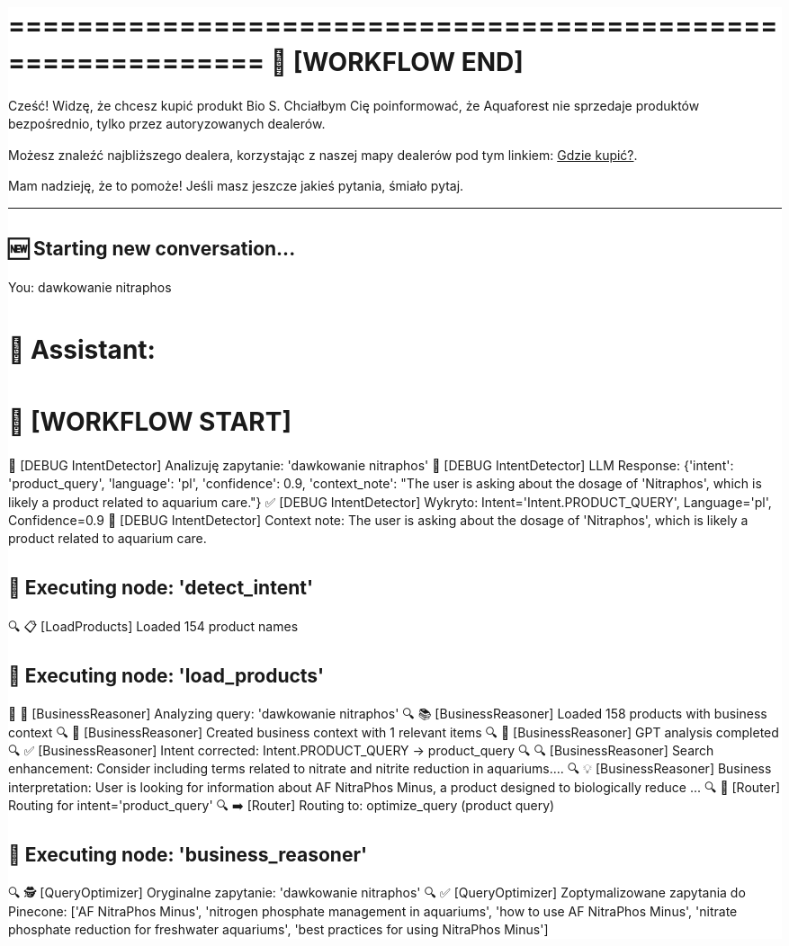 ============================================================
🏁 [WORKFLOW END]
============================================================


Cześć! Widzę, że chcesz kupić produkt Bio S. Chciałbym Cię poinformować, że Aquaforest nie sprzedaje produktów bezpośrednio, tylko przez autoryzowanych dealerów.

Możesz znaleźć najbliższego dealera, korzystając z naszej mapy dealerów pod tym linkiem: [Gdzie kupić?](https://aquaforest.eu/pl/gdzie-kupic/).

Mam nadzieję, że to pomoże! Jeśli masz jeszcze jakieś pytania, śmiało pytaj.

------------------------------------------------------------

🆕 Starting new conversation...
----------------------------------------
You: dawkowanie nitraphos

🤖 Assistant:
============================================================
🚀 [WORKFLOW START]
============================================================

🎯 [DEBUG IntentDetector] Analizuję zapytanie: 'dawkowanie nitraphos'
🤖 [DEBUG IntentDetector] LLM Response: {'intent': 'product_query', 'language': 'pl', 'confidence': 0.9, 'context_note': "The user is asking about the dosage of 'Nitraphos', which is likely a product related to aquarium care."}
✅ [DEBUG IntentDetector] Wykryto: Intent='Intent.PRODUCT_QUERY', Language='pl', Confidence=0.9
🧠 [DEBUG IntentDetector] Context note: The user is asking about the dosage of 'Nitraphos', which is likely a product related to aquarium care.

📍 Executing node: 'detect_intent'
----------------------------------------
🔍 📋 [LoadProducts] Loaded 154 product names

📍 Executing node: 'load_products'
----------------------------------------
🧠 🧠 [BusinessReasoner] Analyzing query: 'dawkowanie nitraphos'
🔍 📚 [BusinessReasoner] Loaded 158 products with business context
🔍 🎯 [BusinessReasoner] Created business context with 1 relevant items
🔍 🤖 [BusinessReasoner] GPT analysis completed
🔍 ✅ [BusinessReasoner] Intent corrected: Intent.PRODUCT_QUERY → product_query
🔍 🔍 [BusinessReasoner] Search enhancement: Consider including terms related to nitrate and nitrite reduction in aquariums....
🔍 💡 [BusinessReasoner] Business interpretation: User is looking for information about AF NitraPhos Minus, a product designed to biologically reduce ...
🔍 🚦 [Router] Routing for intent='product_query'
🔍 ➡️ [Router] Routing to: optimize_query (product query)

📍 Executing node: 'business_reasoner'
----------------------------------------
🔍 🕵️ [QueryOptimizer] Oryginalne zapytanie: 'dawkowanie nitraphos'
🔍 ✅ [QueryOptimizer] Zoptymalizowane zapytania do Pinecone: ['AF NitraPhos Minus', 'nitrogen phosphate management in aquariums', 'how to use AF NitraPhos Minus', 'nitrate phosphate reduction for freshwater aquariums', 'best practices for using NitraPhos Minus']
